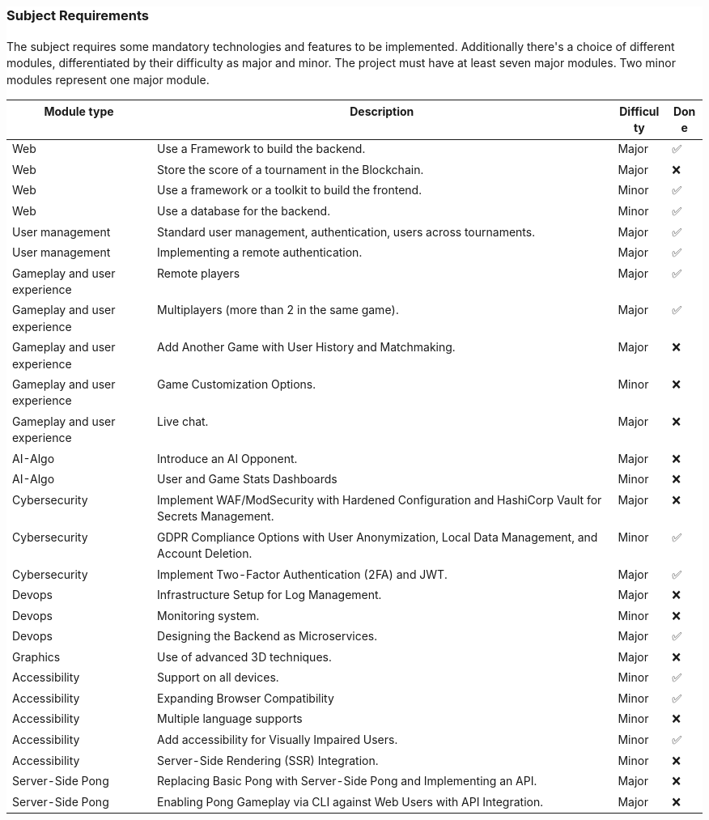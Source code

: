 ### Subject Requirements

The subject requires some mandatory technologies and features to be implemented. Additionally there's a choice of different modules, differentiated by their difficulty as major and minor. The project must have at least seven major modules. Two minor modules represent one major module.

| Module type                  | Description                                                                                       | Difficulty | Done |
|------------------------------|---------------------------------------------------------------------------------------------------|------------|------|
| Web                          | Use a Framework to build the backend.                                                             | Major      | ✅    |
| Web                          | Store the score of a tournament in the Blockchain.                                                | Major      | ❌    |
| Web                          | Use a framework or a toolkit to build the frontend.                                               | Minor      | ✅    |
| Web                          | Use a database for the backend.                                                                   | Minor      | ✅    |
| User management              | Standard user management, authentication, users across tournaments.                               | Major      | ✅    |
| User management              | Implementing a remote authentication.                                                             | Major      | ✅    |
| Gameplay and user experience | Remote players                                                                                    | Major      | ✅    |
| Gameplay and user experience | Multiplayers (more than 2 in the same game).                                                      | Major      | ✅    |
| Gameplay and user experience | Add Another Game with User History and Matchmaking.                                               | Major      | ❌    |
| Gameplay and user experience | Game Customization Options.                                                                       | Minor      | ❌    |
| Gameplay and user experience | Live chat.                                                                                        | Major      | ❌    |
| AI-Algo                      | Introduce an AI Opponent.                                                                         | Major      | ❌    |
| AI-Algo                      | User and Game Stats Dashboards                                                                    | Minor      | ❌    |
| Cybersecurity                | Implement WAF/ModSecurity with Hardened Configuration and HashiCorp Vault for Secrets Management. | Major      | ❌    |
| Cybersecurity                | GDPR Compliance Options with User Anonymization, Local Data Management, and Account Deletion.     | Minor      | ✅    |
| Cybersecurity                | Implement Two-Factor Authentication (2FA) and JWT.                                                | Major      | ✅    |
| Devops                       | Infrastructure Setup for Log Management.                                                          | Major      | ❌    |
| Devops                       | Monitoring system.                                                                                | Minor      | ❌    |
| Devops                       | Designing the Backend as Microservices.                                                           | Major      | ✅    |
| Graphics                     | Use of advanced 3D techniques.                                                                    | Major      | ❌    |
| Accessibility                | Support on all devices.                                                                           | Minor      | ✅    |
| Accessibility                | Expanding Browser Compatibility                                                                   | Minor      | ✅    |
| Accessibility                | Multiple language supports                                                                        | Minor      | ❌    |
| Accessibility                | Add accessibility for Visually Impaired Users.                                                    | Minor      | ✅    |
| Accessibility                | Server-Side Rendering (SSR) Integration.                                                          | Minor      | ❌    |
| Server-Side Pong             | Replacing Basic Pong with Server-Side Pong and Implementing an API.                               | Major      | ❌    |
| Server-Side Pong             | Enabling Pong Gameplay via CLI against Web Users with API Integration.                            | Major      | ❌    |
